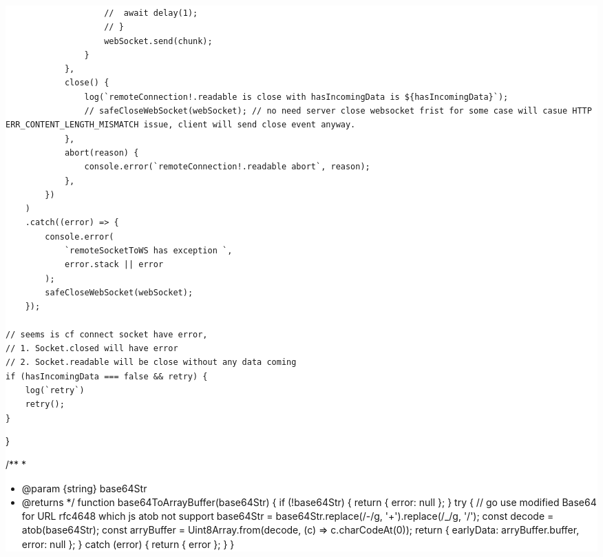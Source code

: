 						// 	await delay(1);
						// }
						webSocket.send(chunk);
					}
				},
				close() {
					log(`remoteConnection!.readable is close with hasIncomingData is ${hasIncomingData}`);
					// safeCloseWebSocket(webSocket); // no need server close websocket frist for some case will casue HTTP ERR_CONTENT_LENGTH_MISMATCH issue, client will send close event anyway.
				},
				abort(reason) {
					console.error(`remoteConnection!.readable abort`, reason);
				},
			})
		)
		.catch((error) => {
			console.error(
				`remoteSocketToWS has exception `,
				error.stack || error
			);
			safeCloseWebSocket(webSocket);
		});

	// seems is cf connect socket have error,
	// 1. Socket.closed will have error
	// 2. Socket.readable will be close without any data coming
	if (hasIncomingData === false && retry) {
		log(`retry`)
		retry();
	}
}

/**
 * 
 * @param {string} base64Str 
 * @returns 
 */
function base64ToArrayBuffer(base64Str) {
	if (!base64Str) {
		return { error: null };
	}
	try {
		// go use modified Base64 for URL rfc4648 which js atob not support
		base64Str = base64Str.replace(/-/g, '+').replace(/_/g, '/');
		const decode = atob(base64Str);
		const arryBuffer = Uint8Array.from(decode, (c) => c.charCodeAt(0));
		return { earlyData: arryBuffer.buffer, error: null };
	} catch (error) {
		return { error };
	}
}
